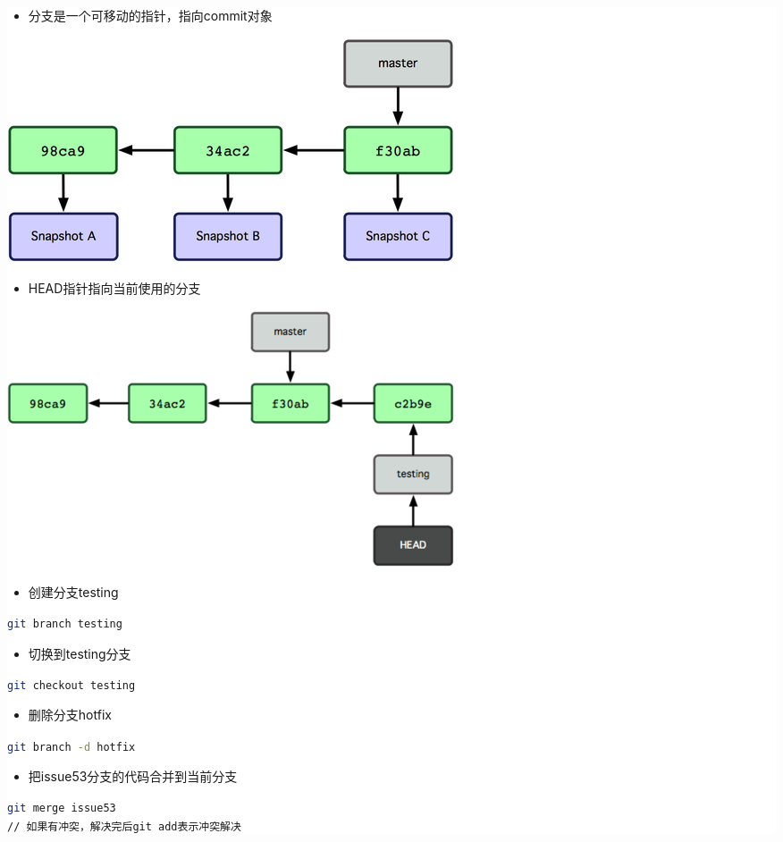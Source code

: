 * 分支是一个可移动的指针，指向commit对象

![](./img/commit-branch.png)

* HEAD指针指向当前使用的分支

![](./img/HEAD-branch.png)

* 创建分支testing

```bash
git branch testing
```

* 切换到testing分支

```bash
git checkout testing
```

* 删除分支hotfix

```bash
git branch -d hotfix
```

* 把issue53分支的代码合并到当前分支

```bash
git merge issue53
// 如果有冲突，解决完后git add表示冲突解决
```
